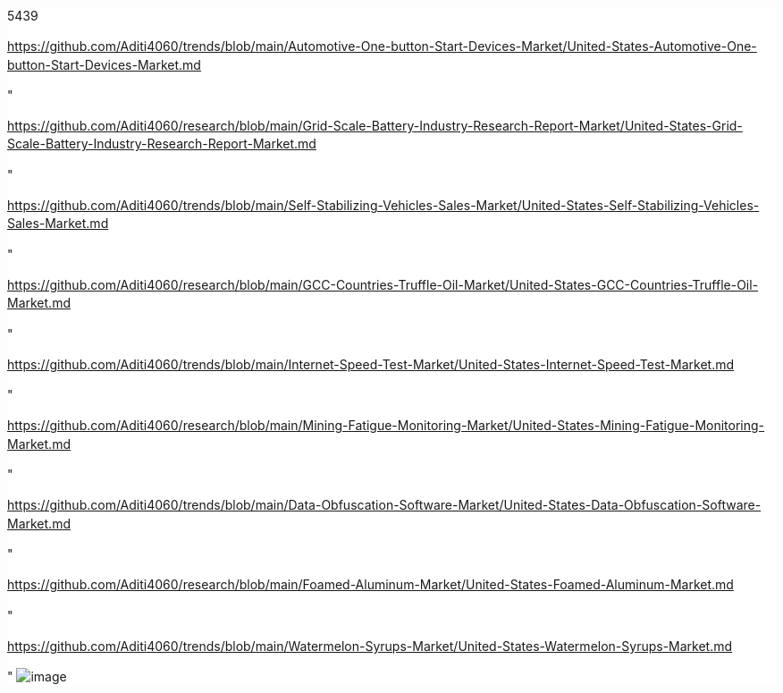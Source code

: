 5439</p><p><a href="https://github.com/Aditi4060/trends/blob/main/Automotive-One-button-Start-Devices-Market/United-States-Automotive-One-button-Start-Devices-Market.md">https://github.com/Aditi4060/trends/blob/main/Automotive-One-button-Start-Devices-Market/United-States-Automotive-One-button-Start-Devices-Market.md</a></p>"<p><a href="https://github.com/Aditi4060/research/blob/main/Grid-Scale-Battery-Industry-Research-Report-Market/United-States-Grid-Scale-Battery-Industry-Research-Report-Market.md">https://github.com/Aditi4060/research/blob/main/Grid-Scale-Battery-Industry-Research-Report-Market/United-States-Grid-Scale-Battery-Industry-Research-Report-Market.md</a></p>"<p><a href="https://github.com/Aditi4060/trends/blob/main/Self-Stabilizing-Vehicles-Sales-Market/United-States-Self-Stabilizing-Vehicles-Sales-Market.md">https://github.com/Aditi4060/trends/blob/main/Self-Stabilizing-Vehicles-Sales-Market/United-States-Self-Stabilizing-Vehicles-Sales-Market.md</a></p>"<p><a href="https://github.com/Aditi4060/research/blob/main/GCC-Countries-Truffle-Oil-Market/United-States-GCC-Countries-Truffle-Oil-Market.md">https://github.com/Aditi4060/research/blob/main/GCC-Countries-Truffle-Oil-Market/United-States-GCC-Countries-Truffle-Oil-Market.md</a></p>"<p><a href="https://github.com/Aditi4060/trends/blob/main/Internet-Speed-Test-Market/United-States-Internet-Speed-Test-Market.md">https://github.com/Aditi4060/trends/blob/main/Internet-Speed-Test-Market/United-States-Internet-Speed-Test-Market.md</a></p>"<p><a href="https://github.com/Aditi4060/research/blob/main/Mining-Fatigue-Monitoring-Market/United-States-Mining-Fatigue-Monitoring-Market.md">https://github.com/Aditi4060/research/blob/main/Mining-Fatigue-Monitoring-Market/United-States-Mining-Fatigue-Monitoring-Market.md</a></p>"<p><a href="https://github.com/Aditi4060/trends/blob/main/Data-Obfuscation-Software-Market/United-States-Data-Obfuscation-Software-Market.md">https://github.com/Aditi4060/trends/blob/main/Data-Obfuscation-Software-Market/United-States-Data-Obfuscation-Software-Market.md</a></p>"<p><a href="https://github.com/Aditi4060/research/blob/main/Foamed-Aluminum-Market/United-States-Foamed-Aluminum-Market.md">https://github.com/Aditi4060/research/blob/main/Foamed-Aluminum-Market/United-States-Foamed-Aluminum-Market.md</a></p>"<p><a href="https://github.com/Aditi4060/trends/blob/main/Watermelon-Syrups-Market/United-States-Watermelon-Syrups-Market.md">https://github.com/Aditi4060/trends/blob/main/Watermelon-Syrups-Market/United-States-Watermelon-Syrups-Market.md</a></p>"
![image](https://github.com/user-attachments/assets/a5744633-f5a0-4c49-9ace-3d26eec7d5cd)
